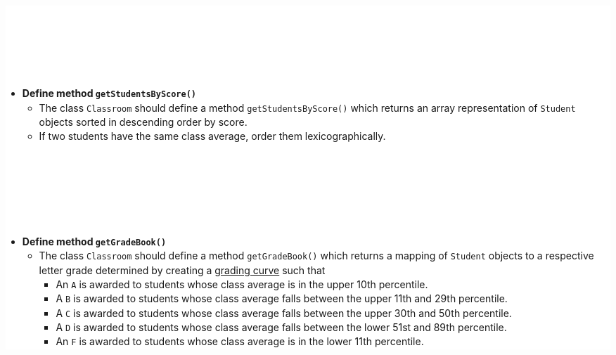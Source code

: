 

<br><br><br><br><br>

* **Define method `getStudentsByScore()`**
	* The class `Classroom` should define a method `getStudentsByScore()` which returns an array representation of `Student` objects sorted in descending order by score. 
	* If two students have the same class average, order them lexicographically.




<br><br><br><br><br>

* **Define method `getGradeBook()`**
	* The class `Classroom` should define a method `getGradeBook()` which returns a mapping of `Student` objects to a respective letter grade determined by creating a [grading curve](https://en.wikipedia.org/wiki/Grading_on_a_curve) such that
		* An `A` is awarded to students whose class average is in the upper 10th percentile.
		* A `B` is awarded to students whose class average falls between the upper 11th and 29th percentile.
		* A `C` is awarded to students whose class average falls between the upper 30th and 50th percentile.
		* A `D` is awarded to students whose class average falls between the lower 51st and 89th percentile.
		* An `F` is awarded to students whose class average is in the lower 11th percentile.
